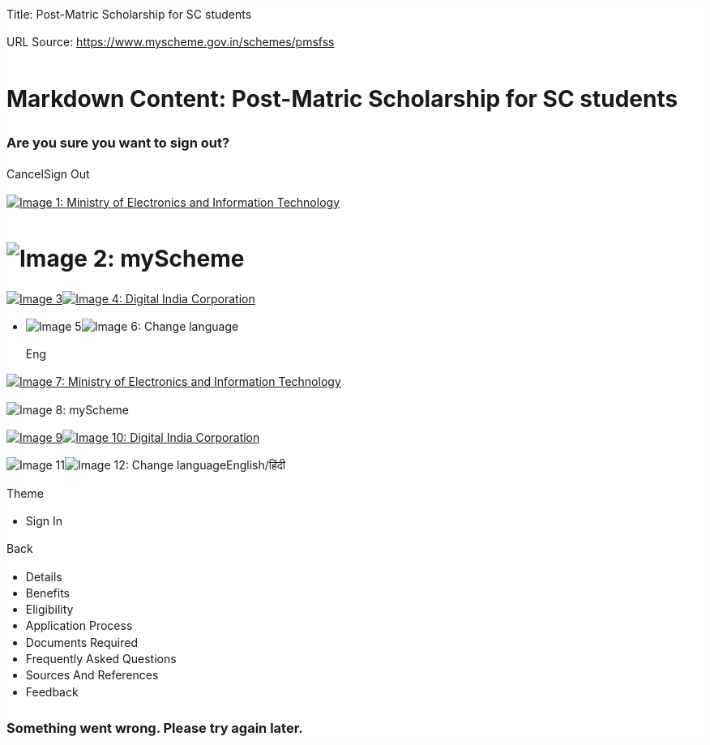 Title: Post-Matric Scholarship for SC students

URL Source: https://www.myscheme.gov.in/schemes/pmsfss

Markdown Content:
Post-Matric Scholarship for SC students
===============
  

### Are you sure you want to sign out?

CancelSign Out

[![Image 1: Ministry of Electronics and Information Technology](https://cdn.myscheme.in/images/logos/emblem-black.svg)](https://www.myscheme.gov.in/)

![Image 2: myScheme](https://cdn.myscheme.in/images/logos/myscheme-logo-black.svg)
==================================================================================

[![Image 3](blob:https://www.myscheme.gov.in/7029bfa5283c1934d72d4efe1c626373)![Image 4: Digital India Corporation](https://cdn.myscheme.in/images/logos/digital-india-black.svg)](https://www.digitalindia.gov.in/)

*   ![Image 5](blob:https://www.myscheme.gov.in/39e3356370f513e3664ceae4ebfc3a5a)![Image 6: Change language](blob:https://www.myscheme.gov.in/b9a31d3949b1882a09ed2f8508d538f3)
    
    Eng
    

[![Image 7: Ministry of Electronics and Information Technology](https://cdn.myscheme.in/images/logos/emblem-black.svg)](https://www.myscheme.gov.in/)

![Image 8: myScheme](https://cdn.myscheme.in/images/logos/myscheme-logo-black.svg)

[![Image 9](blob:https://www.myscheme.gov.in/04e0786ebe0ffe2b3244c2451b75b80f)![Image 10: Digital India Corporation](https://cdn.myscheme.in/images/logos/digital-india-black.svg)](https://www.digitalindia.gov.in/)

![Image 11](blob:https://www.myscheme.gov.in/39e3356370f513e3664ceae4ebfc3a5a)![Image 12: Change language](https://cdn.myscheme.in/images/icons/language.svg)English/हिंदी

Theme

*   Sign In

Back

*   Details
*   Benefits
*   Eligibility
*   Application Process
*   Documents Required
*   Frequently Asked Questions
*   Sources And References
*   Feedback

### Something went wrong. Please try again later.
